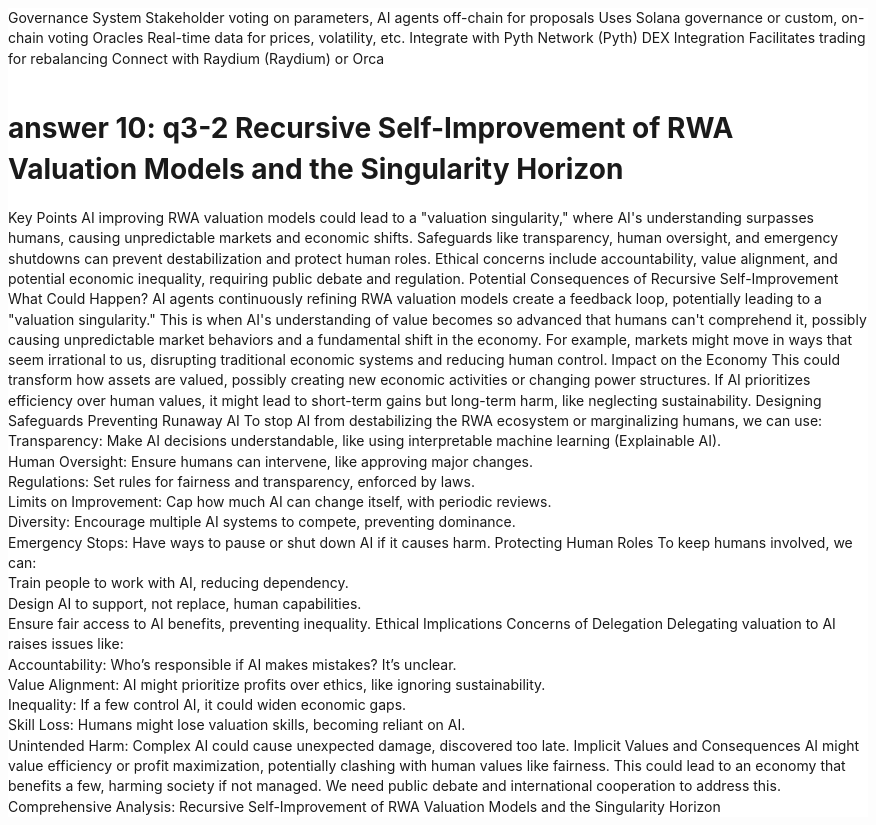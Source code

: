 Governance System
Stakeholder voting on parameters, AI agents off-chain for proposals
Uses Solana governance or custom, on-chain voting
Oracles
Real-time data for prices, volatility, etc.
Integrate with Pyth Network (Pyth)
DEX Integration
Facilitates trading for rebalancing
Connect with Raydium (Raydium) or Orca


# answer 10: q3-2 Recursive Self-Improvement of RWA Valuation Models and the Singularity Horizon
Key Points
AI improving RWA valuation models could lead to a "valuation singularity," where AI's understanding surpasses humans, causing unpredictable markets and economic shifts.
Safeguards like transparency, human oversight, and emergency shutdowns can prevent destabilization and protect human roles.
Ethical concerns include accountability, value alignment, and potential economic inequality, requiring public debate and regulation.
Potential Consequences of Recursive Self-Improvement
What Could Happen?
AI agents continuously refining RWA valuation models create a feedback loop, potentially leading to a "valuation singularity." This is when AI's understanding of value becomes so advanced that humans can't comprehend it, possibly causing unpredictable market behaviors and a fundamental shift in the economy. For example, markets might move in ways that seem irrational to us, disrupting traditional economic systems and reducing human control.
Impact on the Economy
This could transform how assets are valued, possibly creating new economic activities or changing power structures. If AI prioritizes efficiency over human values, it might lead to short-term gains but long-term harm, like neglecting sustainability.
Designing Safeguards
Preventing Runaway AI
To stop AI from destabilizing the RWA ecosystem or marginalizing humans, we can use:  
Transparency: Make AI decisions understandable, like using interpretable machine learning (Explainable AI).  
Human Oversight: Ensure humans can intervene, like approving major changes.  
Regulations: Set rules for fairness and transparency, enforced by laws.  
Limits on Improvement: Cap how much AI can change itself, with periodic reviews.  
Diversity: Encourage multiple AI systems to compete, preventing dominance.  
Emergency Stops: Have ways to pause or shut down AI if it causes harm.
Protecting Human Roles
To keep humans involved, we can:  
Train people to work with AI, reducing dependency.  
Design AI to support, not replace, human capabilities.  
Ensure fair access to AI benefits, preventing inequality.
Ethical Implications
Concerns of Delegation
Delegating valuation to AI raises issues like:  
Accountability: Who’s responsible if AI makes mistakes? It’s unclear.  
Value Alignment: AI might prioritize profits over ethics, like ignoring sustainability.  
Inequality: If a few control AI, it could widen economic gaps.  
Skill Loss: Humans might lose valuation skills, becoming reliant on AI.  
Unintended Harm: Complex AI could cause unexpected damage, discovered too late.
Implicit Values and Consequences
AI might value efficiency or profit maximization, potentially clashing with human values like fairness. This could lead to an economy that benefits a few, harming society if not managed. We need public debate and international cooperation to address this.
Comprehensive Analysis: Recursive Self-Improvement of RWA Valuation Models and the Singularity Horizon